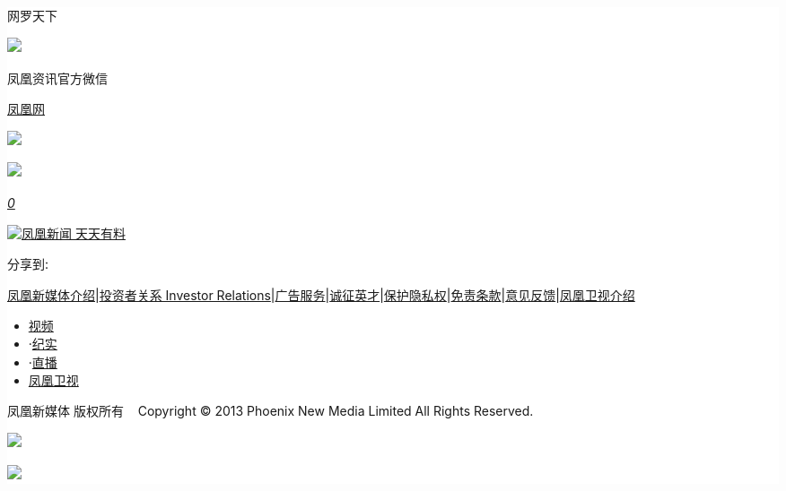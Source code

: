 网罗天下

![](http://d.ifengimg.com/w80_h80_nocache/y0.ifengimg.com/e01ed39fc2da5d4a/2013/1107/00092ec33d1b6502592a18584daddf3e.jpg)

凤凰资讯官方微信

[凤凰网](http://weibo.com/phoenixnewmedia "凤凰网")

![](http://y2.ifengimg.com/ifengimcp/pic/20150902/3677f2773fd79f12b079_size1_w35_h15.png)

![](http://cm.fastapi.net/?dspid=100037&x=1&noredirect=1&dspuid=1730531468600_rn6fql5801)

[_0_](javascript:void\(0\);)

[![凤凰新闻 天天有料](http://y2.ifengimg.com/e01ed39fc2da5d4a/2014/0127/app.jpg)](http://api.3g.ifeng.com/ifengtg?adid=11345)

分享到:

[凤凰新媒体介绍](http://www.ifeng.com/corp/about/intro/)|[投资者关系 Investor Relations](http://ir.ifeng.com/)|[广告服务](http://biz.ifeng.com/)|[诚征英才](http://career.ifeng.com/)|[保护隐私权](http://www.ifeng.com/corp/privacy/)|[免责条款](http://www.ifeng.com/corp/exemption/)|[意见反馈](http://help.ifeng.com/)|[凤凰卫视介绍](http://phtv.ifeng.com/intro/)

-   [视频](http://v.ifeng.com/ "视频")
-   ·[纪实](http://v.ifeng.com/documentary/index.shtml "纪实")
-   ·[直播](http://v.ifeng.com/live/ "直播")
-   [凤凰卫视](http://phtv.ifeng.com/ "凤凰卫视")

凤凰新媒体 版权所有    Copyright © 2013 Phoenix New Media Limited All Rights Reserved.

![](http://ifeng.wrating.com/a.gif?a=192ebb6bc2c&t=&i=2c1cc7cf3.192ebb6bc2d.0.e8e76ca6b6537&b=https%3A//news.ifeng.com/a/20141024/42286255_0.shtml&c=860010-2063990101&s=800x600x24&l=en-us&z=0&j=0&f=-&ut=30&n=&js=&ck=1)

![](http://ifeng.wrating.com/a.gif?a=&c=860010-2063990101)